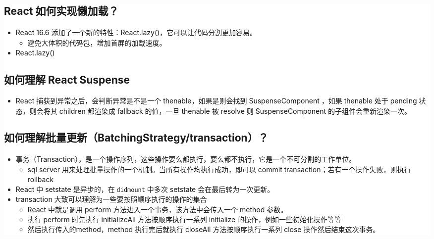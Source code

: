 ## React 如何实现懒加载？

* React 16.6 添加了一个新的特性：React.lazy()，它可以让代码分割更加容易。
  * 避免大体积的代码包，增加首屏的加载速度。
* React.lazy()

## 如何理解 React Suspense

* React 捕获到异常之后，会判断异常是不是一个 thenable，如果是则会找到 SuspenseComponent ，如果 thenable 处于 pending 状态，则会将其 children 都渲染成 fallback 的值，一旦 thenable 被 resolve 则 SuspenseComponent 的子组件会重新渲染一次。

## 如何理解批量更新（BatchingStrategy/transaction）？

* 事务（Transaction），是一个操作序列，这些操作要么都执行，要么都不执行，它是一个不可分割的工作单位。
  * sql server 用来处理批量操作的一个机制。当所有操作均执行成功，即可以 commit transaction；若有一个操作失败，则执行rollback
* React 中 setstate 是异步的，在 `didmount` 中多次 setstate 会在最后转为一次更新。
* transaction 大致可以理解为一些要按照顺序执行的操作的集合
  * React 中就是调用 perform 方法进入一个事务，该方法中会传入一个 method 参数。
  * 执行 perform 时先执行 initializeAll 方法按顺序执行一系列 initialize 的操作，例如一些初始化操作等等
  * 然后执行传入的method，method 执行完后就执行 closeAll 方法按顺序执行一系列 close 操作然后结束这次事务。

